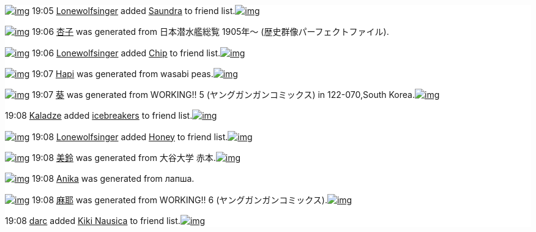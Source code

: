 [![img](http://kacdn06.appspot.com/5228796265365504/70ca.jpg)](http://www.barcodekanojo.com/user/430257/Lonewolfsinger) 19:05 [Lonewolfsinger](http://www.barcodekanojo.com/user/430257/Lonewolfsinger) added [Saundra](http://www.barcodekanojo.com/kanojo/715597/Saundra) to friend list.[![img](http://kacdn08.appspot.com/5645517883179008/a724f.png)](http://www.barcodekanojo.com/kanojo/715597/Saundra)

[![img](http://kacdn10.appspot.com/5752754626625536/0418.png)](http://www.barcodekanojo.com/kanojo/2728890/%E6%9D%8F%E5%AD%90) 19:06 [杏子](http://www.barcodekanojo.com/kanojo/2728890/%E6%9D%8F%E5%AD%90) was generated from 日本潜水艦総覧 1905年〜 (歴史群像パーフェクトファイル).

[![img](http://kacdn06.appspot.com/5228796265365504/70ca.jpg)](http://www.barcodekanojo.com/user/430257/Lonewolfsinger) 19:06 [Lonewolfsinger](http://www.barcodekanojo.com/user/430257/Lonewolfsinger) added [Chip](http://www.barcodekanojo.com/kanojo/2293643/Chip) to friend list.[![img](http://kacdn10.appspot.com/5506791781695488/baf6.png)](http://www.barcodekanojo.com/kanojo/2293643/Chip)

[![img](http://kacdn03.appspot.com/6659055808413696/e4b25.png)](http://www.barcodekanojo.com/kanojo/2728891/Hapi) 19:07 [Hapi](http://www.barcodekanojo.com/kanojo/2728891/Hapi) was generated from wasabi peas.[![img](http://kacdn06.appspot.com/6564684102631424/aa07.jpg)](http://www.barcodekanojo.com/product_images/barcode/4656956/1370527458/50x50xpeas.jpg,qw=88,ah=88.pagespeed.ic.qgeeQJpVBx.jpg)

[![img](http://kacdn06.appspot.com/6165330527256576/4f9d.png)](http://www.barcodekanojo.com/kanojo/2728892/%E8%91%B5) 19:07 [葵](http://www.barcodekanojo.com/kanojo/2728892/%E8%91%B5) was generated from WORKING!! 5 (ヤングガンガンコミックス) in 122-070,South Korea.[![img](http://kacdn02.appspot.com/5350162645909504/0ab5.jpg)](http://www.barcodekanojo.com/product_images/barcode/5264578/1389002820/50x50xWORKING,P21,P21,P205,P20,P28,PE3,P83,PA4,PE3,P83,PB3,PE3,P82,PB0,PE3,P82,PAC,PE3,P83,PB3,PE3,P82,PAC,PE3,P83,PB3,PE3,P82,PB3,PE3,P83,P9F,PE3,P83,P83,PE3,P82,PAF,PE3,P82,PB9,P29.jpg,qw=88,ah=88.pagespeed.ic.CrUq7wFxME.jpg)

19:08 [Kaladze](http://www.barcodekanojo.com/user/430446/Kaladze) added [icebreakers](http://www.barcodekanojo.com/kanojo/2535404/icebreakers) to friend list.[![img](http://kacdn09.appspot.com/5780183093084160/19ea.png)](http://www.barcodekanojo.com/kanojo/2535404/icebreakers)

[![img](http://kacdn06.appspot.com/5228796265365504/70ca.jpg)](http://www.barcodekanojo.com/user/430257/Lonewolfsinger) 19:08 [Lonewolfsinger](http://www.barcodekanojo.com/user/430257/Lonewolfsinger) added [Honey](http://www.barcodekanojo.com/kanojo/2409809/Honey) to friend list.[![img](http://kacdn02.appspot.com/4650723463659520/6a6b.png)](http://www.barcodekanojo.com/kanojo/2409809/Honey)

[![img](http://kacdn06.appspot.com/5545455614164992/cfbc.png)](http://www.barcodekanojo.com/kanojo/2728893/%E7%BE%8E%E9%88%B4) 19:08 [美鈴](http://www.barcodekanojo.com/kanojo/2728893/%E7%BE%8E%E9%88%B4) was generated from 大谷大学 赤本.[![img](http://kacdn08.appspot.com/5660371222265856/ca59.jpg)](http://www.barcodekanojo.com/product_images/barcode/5264581/1389002863/%E5%A4%A7%E8%B0%B7%E5%A4%A7%E5%AD%A6%20%E8%B5%A4%E6%9C%AC.jpg)

[![img](http://img689.imageshack.us/img689/6974/ihbq.png)](http://www.barcodekanojo.com/kanojo/2728894/Anika) 19:08 [Anika](http://www.barcodekanojo.com/kanojo/2728894/Anika) was generated from лапша.

[![img](http://kacdn05.appspot.com/5550685005283328/2ad1.png)](http://www.barcodekanojo.com/kanojo/2728895/%E9%BA%BB%E8%80%B6) 19:08 [麻耶](http://www.barcodekanojo.com/kanojo/2728895/%E9%BA%BB%E8%80%B6) was generated from WORKING!! 6 (ヤングガンガンコミックス).[![img](http://kacdn06.appspot.com/5368103261175808/ae72.jpg)](http://www.barcodekanojo.com/product_images/barcode/5264583/1389002864/WORKING%21%21%206%20%28%E3%83%A4%E3%83%B3%E3%82%B0%E3%82%AC%E3%83%B3%E3%82%AC%E3%83%B3%E3%82%B3%E3%83%9F%E3%83%83%E3%82%AF%E3%82%B9%29.jpg)

19:08 [darc](http://www.barcodekanojo.com/user/430265/darc) added [Kiki Nausica](http://www.barcodekanojo.com/kanojo/2716665/Kiki%20Nausica) to friend list.[![img](http://kacdn08.appspot.com/5508312736989184/2fcd.png)](http://www.barcodekanojo.com/kanojo/2716665/Kiki%20Nausica)
